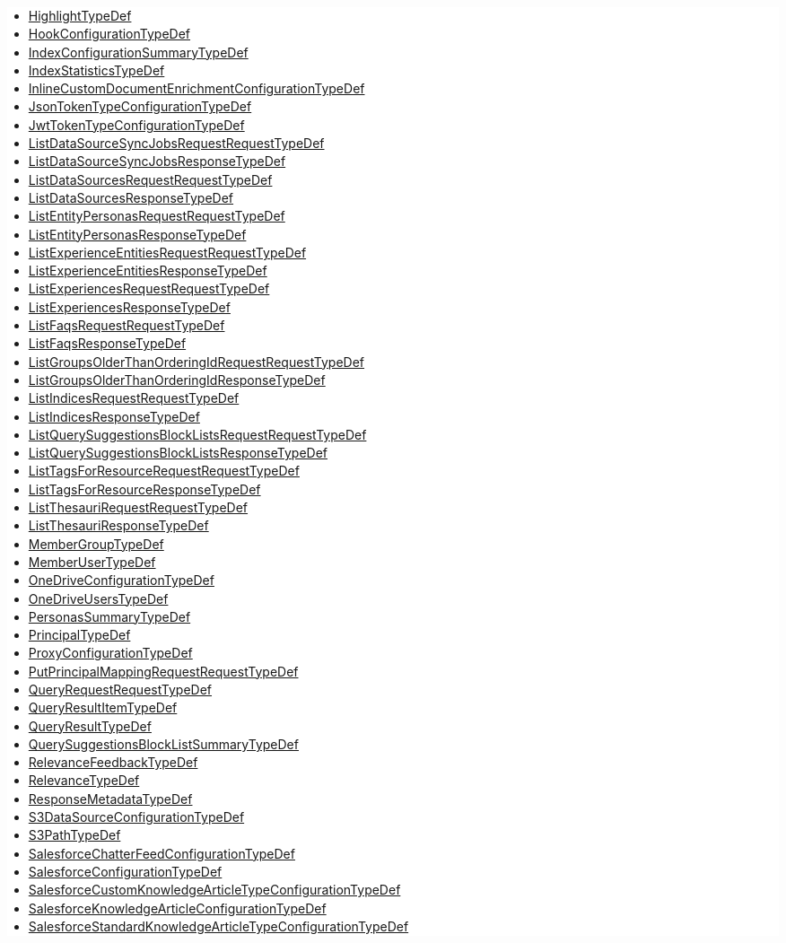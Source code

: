 - [HighlightTypeDef](./type_defs.md#highlighttypedef)
- [HookConfigurationTypeDef](./type_defs.md#hookconfigurationtypedef)
- [IndexConfigurationSummaryTypeDef](./type_defs.md#indexconfigurationsummarytypedef)
- [IndexStatisticsTypeDef](./type_defs.md#indexstatisticstypedef)
- [InlineCustomDocumentEnrichmentConfigurationTypeDef](./type_defs.md#inlinecustomdocumentenrichmentconfigurationtypedef)
- [JsonTokenTypeConfigurationTypeDef](./type_defs.md#jsontokentypeconfigurationtypedef)
- [JwtTokenTypeConfigurationTypeDef](./type_defs.md#jwttokentypeconfigurationtypedef)
- [ListDataSourceSyncJobsRequestRequestTypeDef](./type_defs.md#listdatasourcesyncjobsrequestrequesttypedef)
- [ListDataSourceSyncJobsResponseTypeDef](./type_defs.md#listdatasourcesyncjobsresponsetypedef)
- [ListDataSourcesRequestRequestTypeDef](./type_defs.md#listdatasourcesrequestrequesttypedef)
- [ListDataSourcesResponseTypeDef](./type_defs.md#listdatasourcesresponsetypedef)
- [ListEntityPersonasRequestRequestTypeDef](./type_defs.md#listentitypersonasrequestrequesttypedef)
- [ListEntityPersonasResponseTypeDef](./type_defs.md#listentitypersonasresponsetypedef)
- [ListExperienceEntitiesRequestRequestTypeDef](./type_defs.md#listexperienceentitiesrequestrequesttypedef)
- [ListExperienceEntitiesResponseTypeDef](./type_defs.md#listexperienceentitiesresponsetypedef)
- [ListExperiencesRequestRequestTypeDef](./type_defs.md#listexperiencesrequestrequesttypedef)
- [ListExperiencesResponseTypeDef](./type_defs.md#listexperiencesresponsetypedef)
- [ListFaqsRequestRequestTypeDef](./type_defs.md#listfaqsrequestrequesttypedef)
- [ListFaqsResponseTypeDef](./type_defs.md#listfaqsresponsetypedef)
- [ListGroupsOlderThanOrderingIdRequestRequestTypeDef](./type_defs.md#listgroupsolderthanorderingidrequestrequesttypedef)
- [ListGroupsOlderThanOrderingIdResponseTypeDef](./type_defs.md#listgroupsolderthanorderingidresponsetypedef)
- [ListIndicesRequestRequestTypeDef](./type_defs.md#listindicesrequestrequesttypedef)
- [ListIndicesResponseTypeDef](./type_defs.md#listindicesresponsetypedef)
- [ListQuerySuggestionsBlockListsRequestRequestTypeDef](./type_defs.md#listquerysuggestionsblocklistsrequestrequesttypedef)
- [ListQuerySuggestionsBlockListsResponseTypeDef](./type_defs.md#listquerysuggestionsblocklistsresponsetypedef)
- [ListTagsForResourceRequestRequestTypeDef](./type_defs.md#listtagsforresourcerequestrequesttypedef)
- [ListTagsForResourceResponseTypeDef](./type_defs.md#listtagsforresourceresponsetypedef)
- [ListThesauriRequestRequestTypeDef](./type_defs.md#listthesaurirequestrequesttypedef)
- [ListThesauriResponseTypeDef](./type_defs.md#listthesauriresponsetypedef)
- [MemberGroupTypeDef](./type_defs.md#membergrouptypedef)
- [MemberUserTypeDef](./type_defs.md#memberusertypedef)
- [OneDriveConfigurationTypeDef](./type_defs.md#onedriveconfigurationtypedef)
- [OneDriveUsersTypeDef](./type_defs.md#onedriveuserstypedef)
- [PersonasSummaryTypeDef](./type_defs.md#personassummarytypedef)
- [PrincipalTypeDef](./type_defs.md#principaltypedef)
- [ProxyConfigurationTypeDef](./type_defs.md#proxyconfigurationtypedef)
- [PutPrincipalMappingRequestRequestTypeDef](./type_defs.md#putprincipalmappingrequestrequesttypedef)
- [QueryRequestRequestTypeDef](./type_defs.md#queryrequestrequesttypedef)
- [QueryResultItemTypeDef](./type_defs.md#queryresultitemtypedef)
- [QueryResultTypeDef](./type_defs.md#queryresulttypedef)
- [QuerySuggestionsBlockListSummaryTypeDef](./type_defs.md#querysuggestionsblocklistsummarytypedef)
- [RelevanceFeedbackTypeDef](./type_defs.md#relevancefeedbacktypedef)
- [RelevanceTypeDef](./type_defs.md#relevancetypedef)
- [ResponseMetadataTypeDef](./type_defs.md#responsemetadatatypedef)
- [S3DataSourceConfigurationTypeDef](./type_defs.md#s3datasourceconfigurationtypedef)
- [S3PathTypeDef](./type_defs.md#s3pathtypedef)
- [SalesforceChatterFeedConfigurationTypeDef](./type_defs.md#salesforcechatterfeedconfigurationtypedef)
- [SalesforceConfigurationTypeDef](./type_defs.md#salesforceconfigurationtypedef)
- [SalesforceCustomKnowledgeArticleTypeConfigurationTypeDef](./type_defs.md#salesforcecustomknowledgearticletypeconfigurationtypedef)
- [SalesforceKnowledgeArticleConfigurationTypeDef](./type_defs.md#salesforceknowledgearticleconfigurationtypedef)
- [SalesforceStandardKnowledgeArticleTypeConfigurationTypeDef](./type_defs.md#salesforcestandardknowledgearticletypeconfigurationtypedef)